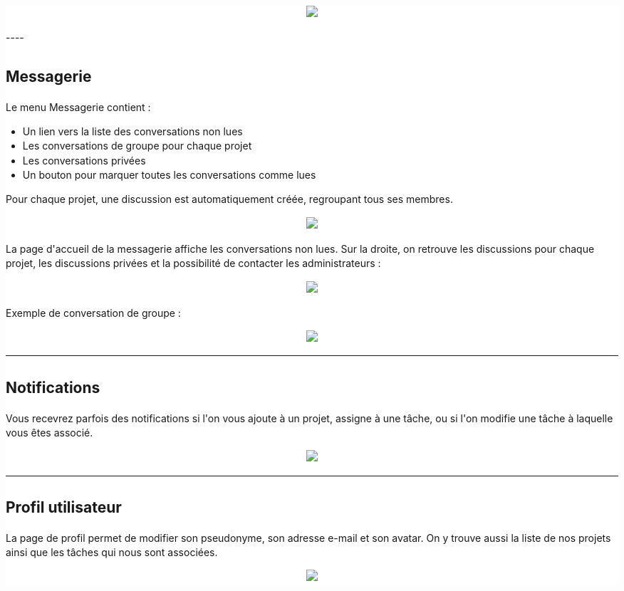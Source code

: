
<p align="center">
    <img src="images/user-12.png">
</p>
----

## Messagerie

Le menu Messagerie contient :
- Un lien vers la liste des conversations non lues
- Les conversations de groupe pour chaque projet
- Les conversations privées
- Un bouton pour marquer toutes les conversations comme lues

Pour chaque projet, une discussion est automatiquement créée, regroupant tous ses membres.


<p align="center">
    <img src="images/user-13.png">
</p>

La page d'accueil de la messagerie affiche les conversations non lues. Sur la droite, on retrouve les discussions pour chaque projet, les discussions privées et la possibilité de contacter les administrateurs :


<p align="center">
    <img src="images/user-15.png">
</p>

Exemple de conversation de groupe :


<p align="center">
    <img src="images/user-16.png">
</p>

----

## Notifications

Vous recevrez parfois des notifications si l'on vous ajoute à un projet, assigne à une tâche, ou si l'on modifie une tâche à laquelle vous êtes associé.


<p align="center">
    <img src="images/user-14.png">
</p>

----

## Profil utilisateur

La page de profil permet de modifier son pseudonyme, son adresse e-mail et son avatar. On y trouve aussi la liste de nos projets ainsi que les tâches qui nous sont associées.


<p align="center">
    <img src="images/user-17.png">
</p>
